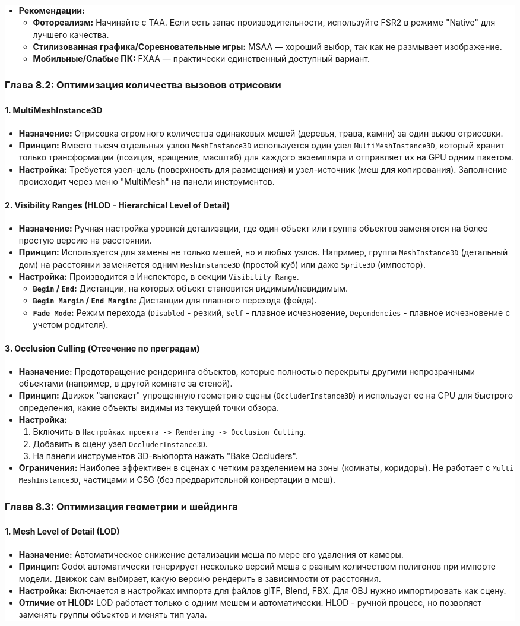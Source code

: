 *   **Рекомендации:**
    *   **Фотореализм:** Начинайте с TAA. Если есть запас производительности, используйте FSR2 в режиме "Native" для лучшего качества.
    *   **Стилизованная графика/Соревновательные игры:** MSAA — хороший выбор, так как не размывает изображение.
    *   **Мобильные/Слабые ПК:** FXAA — практически единственный доступный вариант.

### **Глава 8.2: Оптимизация количества вызовов отрисовки**

#### **1. MultiMeshInstance3D**
*   **Назначение:** Отрисовка огромного количества одинаковых мешей (деревья, трава, камни) за один вызов отрисовки.
*   **Принцип:** Вместо тысяч отдельных узлов `MeshInstance3D` используется один узел `MultiMeshInstance3D`, который хранит только трансформации (позиция, вращение, масштаб) для каждого экземпляра и отправляет их на GPU одним пакетом.
*   **Настройка:** Требуется узел-цель (поверхность для размещения) и узел-источник (меш для копирования). Заполнение происходит через меню "MultiMesh" на панели инструментов.

#### **2. Visibility Ranges (HLOD - Hierarchical Level of Detail)**
*   **Назначение:** Ручная настройка уровней детализации, где один объект или группа объектов заменяются на более простую версию на расстоянии.
*   **Принцип:** Используется для замены не только мешей, но и любых узлов. Например, группа `MeshInstance3D` (детальный дом) на расстоянии заменяется одним `MeshInstance3D` (простой куб) или даже `Sprite3D` (импостор).
*   **Настройка:** Производится в Инспекторе, в секции `Visibility Range`.
    *   **`Begin` / `End`:** Дистанции, на которых объект становится видимым/невидимым.
    *   **`Begin Margin` / `End Margin`:** Дистанции для плавного перехода (фейда).
    *   **`Fade Mode`:** Режим перехода (`Disabled` - резкий, `Self` - плавное исчезновение, `Dependencies` - плавное исчезновение с учетом родителя).

#### **3. Occlusion Culling (Отсечение по преградам)**
*   **Назначение:** Предотвращение рендеринга объектов, которые полностью перекрыты другими непрозрачными объектами (например, в другой комнате за стеной).
*   **Принцип:** Движок "запекает" упрощенную геометрию сцены (`OccluderInstance3D`) и использует ее на CPU для быстрого определения, какие объекты видимы из текущей точки обзора.
*   **Настройка:**
    1.  Включить в `Настройках проекта -> Rendering -> Occlusion Culling`.
    2.  Добавить в сцену узел `OccluderInstance3D`.
    3.  На панели инструментов 3D-вьюпорта нажать "Bake Occluders".
*   **Ограничения:** Наиболее эффективен в сценах с четким разделением на зоны (комнаты, коридоры). Не работает с `MultiMeshInstance3D`, частицами и CSG (без предварительной конвертации в меш).

### **Глава 8.3: Оптимизация геометрии и шейдинга**

#### **1. Mesh Level of Detail (LOD)**
*   **Назначение:** Автоматическое снижение детализации меша по мере его удаления от камеры.
*   **Принцип:** Godot автоматически генерирует несколько версий меша с разным количеством полигонов при импорте модели. Движок сам выбирает, какую версию рендерить в зависимости от расстояния.
*   **Настройка:** Включается в настройках импорта для файлов glTF, Blend, FBX. Для OBJ нужно импортировать как сцену.
*   **Отличие от HLOD:** LOD работает только с одним мешем и автоматически. HLOD - ручной процесс, но позволяет заменять группы объектов и менять тип узла.
